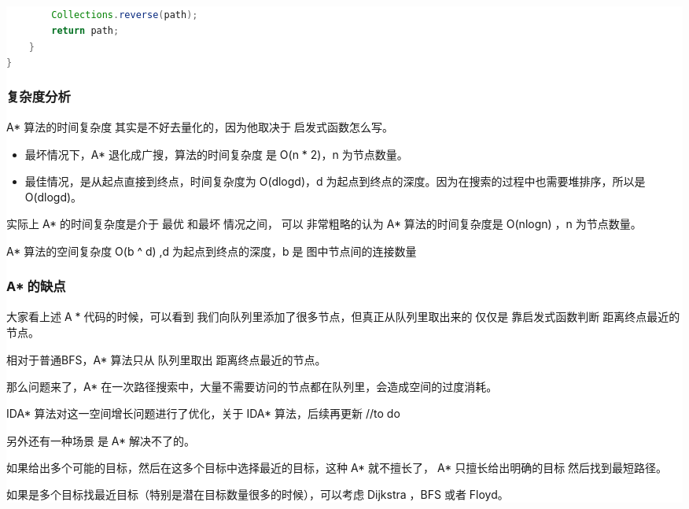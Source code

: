 ```java
        Collections.reverse(path);
        return path;
    }
}
```



### 复杂度分析

A\* 算法的时间复杂度 其实是不好去量化的，因为他取决于 启发式函数怎么写。

- 最坏情况下，A\* 退化成广搜，算法的时间复杂度 是 O(n \* 2)，n 为节点数量。

- 最佳情况，是从起点直接到终点，时间复杂度为 O(dlogd)，d 为起点到终点的深度。因为在搜索的过程中也需要堆排序，所以是 O(dlogd)。

实际上 A\* 的时间复杂度是介于 最优 和最坏 情况之间， 可以 非常粗略的认为 A\* 算法的时间复杂度是 O(nlogn) ，n 为节点数量。

A\* 算法的空间复杂度 O(b ^ d) ,d 为起点到终点的深度，b 是 图中节点间的连接数量



### A\* 的缺点

大家看上述 A * 代码的时候，可以看到 我们向队列里添加了很多节点，但真正从队列里取出来的 仅仅是 靠启发式函数判断 距离终点最近的节点。

相对于普通BFS，A\* 算法只从 队列里取出 距离终点最近的节点。

那么问题来了，A\* 在一次路径搜索中，大量不需要访问的节点都在队列里，会造成空间的过度消耗。

IDA\* 算法对这一空间增长问题进行了优化，关于 IDA\* 算法，后续再更新 //to do

另外还有一种场景 是 A\* 解决不了的。

如果给出多个可能的目标，然后在这多个目标中选择最近的目标，这种 A\* 就不擅长了， A\* 只擅长给出明确的目标 然后找到最短路径。

如果是多个目标找最近目标（特别是潜在目标数量很多的时候），可以考虑 Dijkstra ，BFS 或者 Floyd。


     